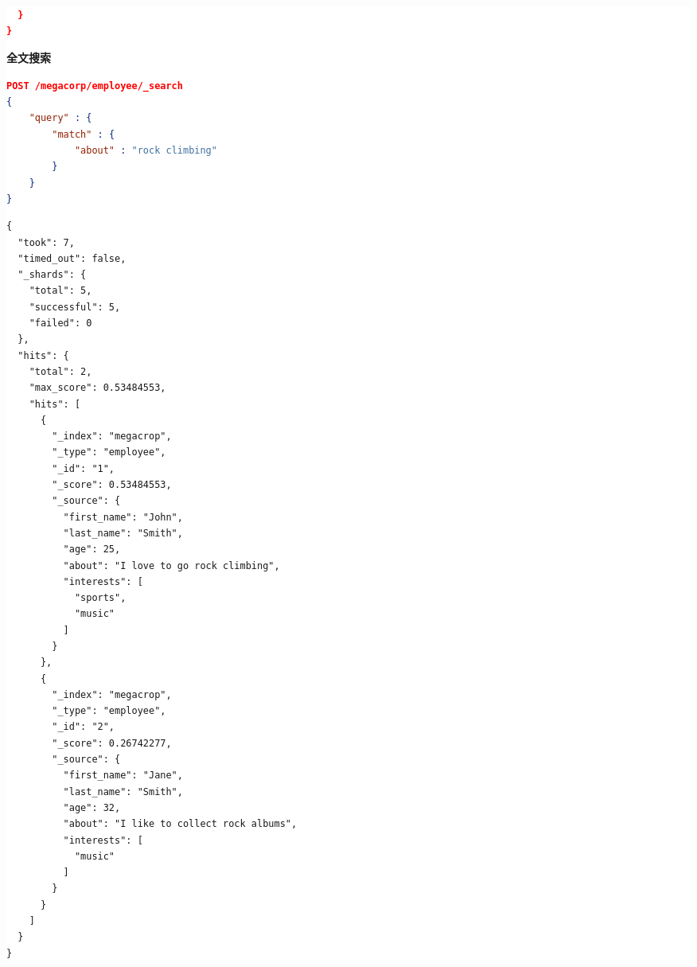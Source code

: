 ```json
  }
}
```

**全文搜索**

```json
POST /megacorp/employee/_search
{
    "query" : {
        "match" : {
            "about" : "rock climbing"
        }
    }
}
```

```
{
  "took": 7,
  "timed_out": false,
  "_shards": {
    "total": 5,
    "successful": 5,
    "failed": 0
  },
  "hits": {
    "total": 2,
    "max_score": 0.53484553,
    "hits": [
      {
        "_index": "megacrop",
        "_type": "employee",
        "_id": "1",
        "_score": 0.53484553,
        "_source": {
          "first_name": "John",
          "last_name": "Smith",
          "age": 25,
          "about": "I love to go rock climbing",
          "interests": [
            "sports",
            "music"
          ]
        }
      },
      {
        "_index": "megacrop",
        "_type": "employee",
        "_id": "2",
        "_score": 0.26742277,
        "_source": {
          "first_name": "Jane",
          "last_name": "Smith",
          "age": 32,
          "about": "I like to collect rock albums",
          "interests": [
            "music"
          ]
        }
      }
    ]
  }
}
```

